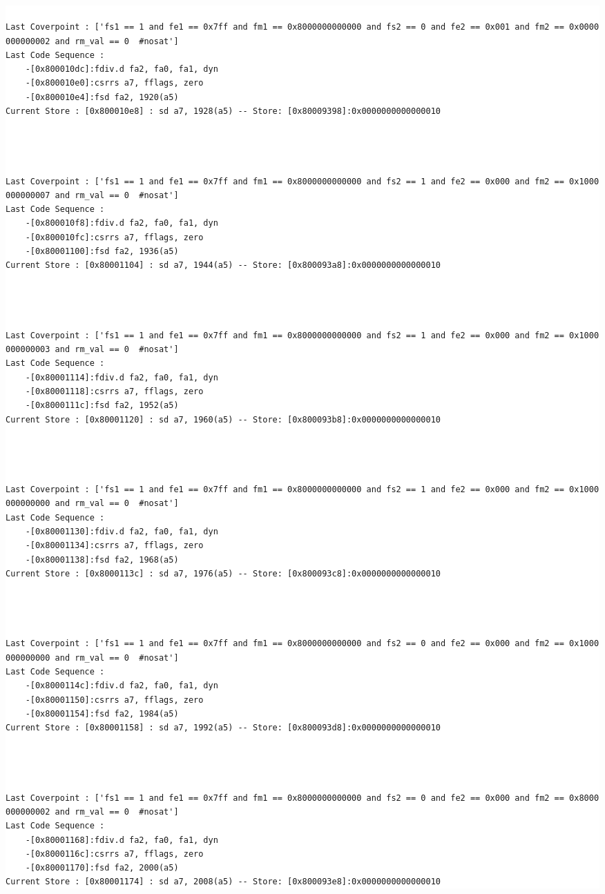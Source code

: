 ```

Last Coverpoint : ['fs1 == 1 and fe1 == 0x7ff and fm1 == 0x8000000000000 and fs2 == 0 and fe2 == 0x001 and fm2 == 0x0000000000002 and rm_val == 0  #nosat']
Last Code Sequence : 
	-[0x800010dc]:fdiv.d fa2, fa0, fa1, dyn
	-[0x800010e0]:csrrs a7, fflags, zero
	-[0x800010e4]:fsd fa2, 1920(a5)
Current Store : [0x800010e8] : sd a7, 1928(a5) -- Store: [0x80009398]:0x0000000000000010




Last Coverpoint : ['fs1 == 1 and fe1 == 0x7ff and fm1 == 0x8000000000000 and fs2 == 1 and fe2 == 0x000 and fm2 == 0x1000000000007 and rm_val == 0  #nosat']
Last Code Sequence : 
	-[0x800010f8]:fdiv.d fa2, fa0, fa1, dyn
	-[0x800010fc]:csrrs a7, fflags, zero
	-[0x80001100]:fsd fa2, 1936(a5)
Current Store : [0x80001104] : sd a7, 1944(a5) -- Store: [0x800093a8]:0x0000000000000010




Last Coverpoint : ['fs1 == 1 and fe1 == 0x7ff and fm1 == 0x8000000000000 and fs2 == 1 and fe2 == 0x000 and fm2 == 0x1000000000003 and rm_val == 0  #nosat']
Last Code Sequence : 
	-[0x80001114]:fdiv.d fa2, fa0, fa1, dyn
	-[0x80001118]:csrrs a7, fflags, zero
	-[0x8000111c]:fsd fa2, 1952(a5)
Current Store : [0x80001120] : sd a7, 1960(a5) -- Store: [0x800093b8]:0x0000000000000010




Last Coverpoint : ['fs1 == 1 and fe1 == 0x7ff and fm1 == 0x8000000000000 and fs2 == 1 and fe2 == 0x000 and fm2 == 0x1000000000000 and rm_val == 0  #nosat']
Last Code Sequence : 
	-[0x80001130]:fdiv.d fa2, fa0, fa1, dyn
	-[0x80001134]:csrrs a7, fflags, zero
	-[0x80001138]:fsd fa2, 1968(a5)
Current Store : [0x8000113c] : sd a7, 1976(a5) -- Store: [0x800093c8]:0x0000000000000010




Last Coverpoint : ['fs1 == 1 and fe1 == 0x7ff and fm1 == 0x8000000000000 and fs2 == 0 and fe2 == 0x000 and fm2 == 0x1000000000000 and rm_val == 0  #nosat']
Last Code Sequence : 
	-[0x8000114c]:fdiv.d fa2, fa0, fa1, dyn
	-[0x80001150]:csrrs a7, fflags, zero
	-[0x80001154]:fsd fa2, 1984(a5)
Current Store : [0x80001158] : sd a7, 1992(a5) -- Store: [0x800093d8]:0x0000000000000010




Last Coverpoint : ['fs1 == 1 and fe1 == 0x7ff and fm1 == 0x8000000000000 and fs2 == 0 and fe2 == 0x000 and fm2 == 0x8000000000002 and rm_val == 0  #nosat']
Last Code Sequence : 
	-[0x80001168]:fdiv.d fa2, fa0, fa1, dyn
	-[0x8000116c]:csrrs a7, fflags, zero
	-[0x80001170]:fsd fa2, 2000(a5)
Current Store : [0x80001174] : sd a7, 2008(a5) -- Store: [0x800093e8]:0x0000000000000010
```
